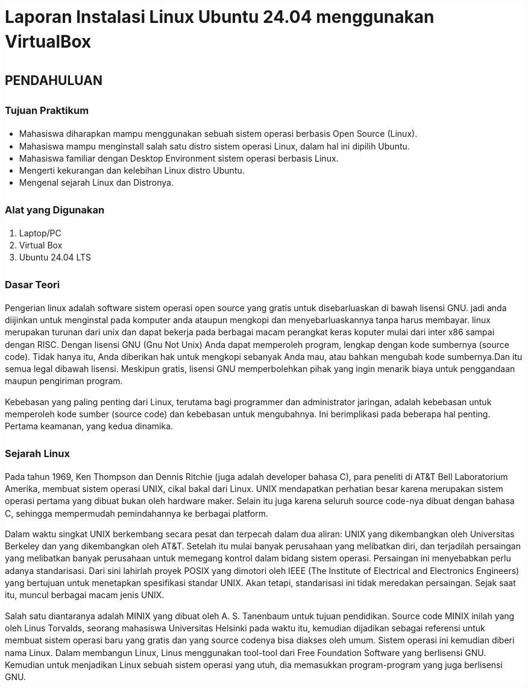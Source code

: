 # Laporan Instalasi Linux Ubuntu 24.04 menggunakan VirtualBox
## PENDAHULUAN

### Tujuan Praktikum
- Mahasiswa diharapkan mampu menggunakan sebuah sistem operasi berbasis Open Source (Linux).
- Mahasiswa mampu menginstall salah satu distro sistem operasi Linux, dalam hal ini dipilih Ubuntu.
- Mahasiswa familiar dengan Desktop Environment sistem operasi berbasis Linux.
- Mengerti kekurangan dan kelebihan Linux distro Ubuntu.
- Mengenal sejarah Linux dan Distronya.

### Alat yang Digunakan
1.	Laptop/PC
2.	Virtual Box
3.	Ubuntu 24.04 LTS

### Dasar Teori 
Pengerian linux adalah software sistem operasi open source yang gratis untuk disebarluaskan di bawah lisensi GNU. jadi anda diijinkan untuk menginstal pada komputer anda ataupun mengkopi dan menyebarluaskannya tanpa harus membayar. linux merupakan turunan dari unix dan dapat bekerja pada berbagai macam perangkat keras koputer mulai dari inter x86 sampai dengan RISC. Dengan lisensi GNU (Gnu Not Unix) Anda dapat memperoleh program, lengkap dengan kode sumbernya (source code). Tidak hanya itu, Anda diberikan hak untuk mengkopi sebanyak Anda mau, atau bahkan mengubah kode sumbernya.Dan itu semua legal dibawah lisensi. Meskipun gratis, lisensi GNU memperbolehkan pihak yang ingin menarik biaya untuk penggandaan maupun pengiriman program.

Kebebasan yang paling penting dari Linux, terutama bagi programmer dan administrator jaringan, adalah kebebasan untuk memperoleh kode sumber (source code) dan kebebasan untuk mengubahnya. Ini berimplikasi pada beberapa hal penting. Pertama keamanan, yang kedua dinamika.

### Sejarah Linux
Pada tahun 1969, Ken Thompson dan Dennis Ritchie (juga adalah developer bahasa C), para peneliti di AT&T Bell Laboratorium Amerika, membuat sistem operasi UNIX, cikal bakal dari Linux. UNIX mendapatkan perhatian besar karena merupakan sistem operasi pertama yang dibuat bukan oleh hardware maker. Selain itu juga karena seluruh source code-nya dibuat dengan bahasa C, sehingga mempermudah pemindahannya ke berbagai platform.

Dalam waktu singkat UNIX berkembang secara pesat dan terpecah dalam dua aliran: UNIX yang dikembangkan oleh Universitas Berkeley dan yang dikembangkan oleh AT&T. Setelah itu mulai banyak perusahaan yang melibatkan diri, dan terjadilah persaingan yang melibatkan banyak perusahaan untuk memegang kontrol dalam bidang sistem operasi. Persaingan ini menyebabkan perlu adanya standarisasi. Dari sini lahirlah proyek POSIX yang dimotori oleh IEEE (The Institute of Electrical and Electronics Engineers) yang bertujuan untuk menetapkan spesifikasi standar UNIX. Akan tetapi, standarisasi ini tidak meredakan persaingan. Sejak saat itu, muncul berbagai macam jenis UNIX.

Salah satu diantaranya adalah MINIX yang dibuat oleh A. S. Tanenbaum untuk tujuan pendidikan. Source code MINIX inilah yang oleh Linus Torvalds, seorang mahasiswa Universitas Helsinki pada waktu itu, kemudian dijadikan sebagai referensi untuk membuat sistem operasi baru yang gratis dan yang source codenya bisa diakses oleh umum. Sistem operasi ini kemudian diberi nama Linux. Dalam membangun Linux, Linus menggunakan tool-tool dari Free Foundation Software yang berlisensi GNU. Kemudian untuk menjadikan Linux sebuah sistem operasi yang utuh, dia memasukkan program-program yang juga berlisensi GNU.
 